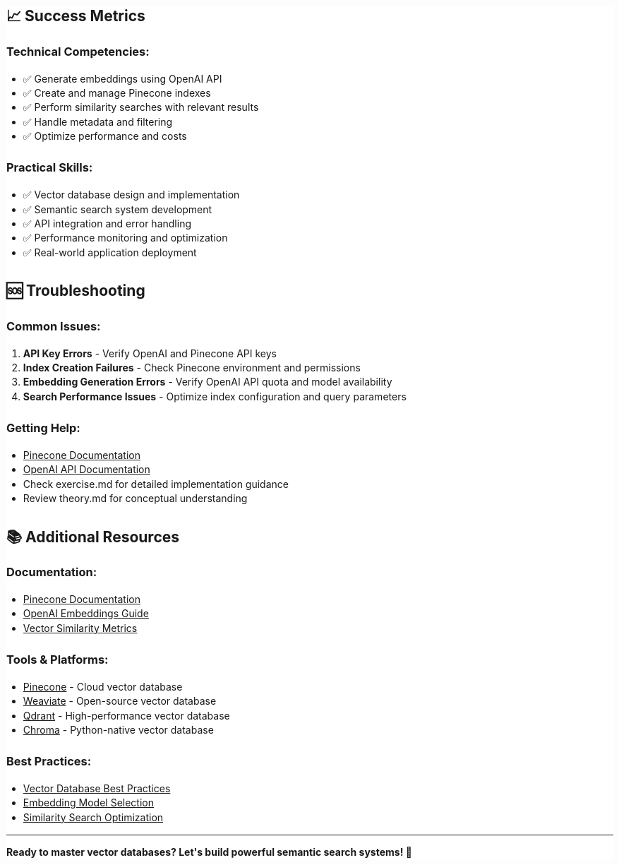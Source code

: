 ## 📈 Success Metrics

### Technical Competencies:
- ✅ Generate embeddings using OpenAI API
- ✅ Create and manage Pinecone indexes
- ✅ Perform similarity searches with relevant results
- ✅ Handle metadata and filtering
- ✅ Optimize performance and costs

### Practical Skills:
- ✅ Vector database design and implementation
- ✅ Semantic search system development
- ✅ API integration and error handling
- ✅ Performance monitoring and optimization
- ✅ Real-world application deployment

## 🆘 Troubleshooting

### Common Issues:
1. **API Key Errors** - Verify OpenAI and Pinecone API keys
2. **Index Creation Failures** - Check Pinecone environment and permissions
3. **Embedding Generation Errors** - Verify OpenAI API quota and model availability
4. **Search Performance Issues** - Optimize index configuration and query parameters

### Getting Help:
- [Pinecone Documentation](https://docs.pinecone.io/)
- [OpenAI API Documentation](https://platform.openai.com/docs)
- Check exercise.md for detailed implementation guidance
- Review theory.md for conceptual understanding

## 📚 Additional Resources

### Documentation:
- [Pinecone Documentation](https://docs.pinecone.io/)
- [OpenAI Embeddings Guide](https://platform.openai.com/docs/guides/embeddings)
- [Vector Similarity Metrics](https://en.wikipedia.org/wiki/Cosine_similarity)

### Tools & Platforms:
- [Pinecone](https://pinecone.io/) - Cloud vector database
- [Weaviate](https://weaviate.io/) - Open-source vector database
- [Qdrant](https://qdrant.tech/) - High-performance vector database
- [Chroma](https://www.trychroma.com/) - Python-native vector database

### Best Practices:
- [Vector Database Best Practices](https://docs.pinecone.io/docs/best-practices)
- [Embedding Model Selection](https://platform.openai.com/docs/guides/embeddings/which-embedding-model-to-use)
- [Similarity Search Optimization](https://docs.pinecone.io/docs/performance-optimization)

---

**Ready to master vector databases? Let's build powerful semantic search systems! 🚀**
